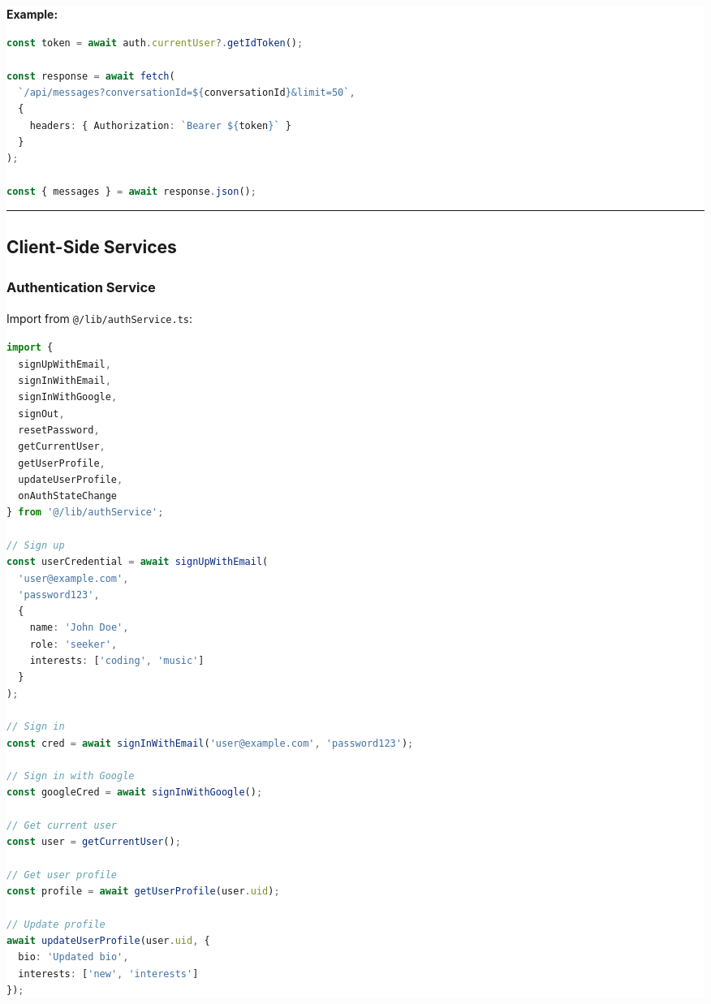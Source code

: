 **Example:**
```typescript
const token = await auth.currentUser?.getIdToken();

const response = await fetch(
  `/api/messages?conversationId=${conversationId}&limit=50`,
  {
    headers: { Authorization: `Bearer ${token}` }
  }
);

const { messages } = await response.json();
```

---

## Client-Side Services

### Authentication Service

Import from `@/lib/authService.ts`:

```typescript
import {
  signUpWithEmail,
  signInWithEmail,
  signInWithGoogle,
  signOut,
  resetPassword,
  getCurrentUser,
  getUserProfile,
  updateUserProfile,
  onAuthStateChange
} from '@/lib/authService';

// Sign up
const userCredential = await signUpWithEmail(
  'user@example.com',
  'password123',
  {
    name: 'John Doe',
    role: 'seeker',
    interests: ['coding', 'music']
  }
);

// Sign in
const cred = await signInWithEmail('user@example.com', 'password123');

// Sign in with Google
const googleCred = await signInWithGoogle();

// Get current user
const user = getCurrentUser();

// Get user profile
const profile = await getUserProfile(user.uid);

// Update profile
await updateUserProfile(user.uid, {
  bio: 'Updated bio',
  interests: ['new', 'interests']
});

```